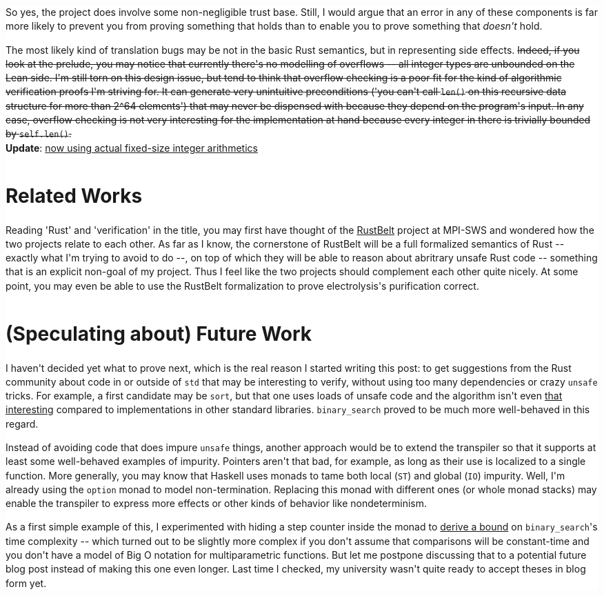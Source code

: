 So yes, the project does involve some non-negligible trust base. Still, I would argue that an error in any of these components is far more likely to prevent you from proving something that holds than to enable you to prove something that _doesn't_ hold.

The most likely kind of translation bugs may be not in the basic Rust semantics, but in representing side effects. <s>Indeed, if you look at the prelude, you may notice that currently there's no modelling of overflows -- all integer types are unbounded on the Lean side. I'm still torn on this design issue, but tend to think that overflow checking is a poor fit for the kind of algorithmic verification proofs I'm striving for. It can generate very unintuitive preconditions ('you can't call `len()` on this recursive data structure for more than 2^64 elements') that may never be dispensed with because they depend on the program's input. In any case, overflow checking is not very interesting for the implementation at hand because every integer in there is trivially bounded by `self.len()`.</s><br>
**Update**: [now using actual fixed-size integer arithmetics](https://github.com/Kha/electrolysis/commit/0abd1a4304922cea7d64a98a67f36dcc4af726e6)

# Related Works

Reading 'Rust' and 'verification' in the title, you may first have thought of the [RustBelt](http://plv.mpi-sws.org/rustbelt/) project at MPI-SWS and wondered how the two projects relate to each other. As far as I know, the cornerstone of RustBelt will be a full formalized semantics of Rust -- exactly what I'm trying to avoid to do --, on top of which they will be able to reason about abritrary unsafe Rust code -- something that is an explicit non-goal of my project. Thus I feel like the two projects should complement each other quite nicely. At some point, you may even be able to use the RustBelt formalization to prove electrolysis's purification correct.

# (Speculating about) Future Work

I haven't decided yet what to prove next, which is the real reason I started writing this post: to get suggestions from the Rust community about code in or outside of `std` that may be interesting to verify, without using too many dependencies or crazy `unsafe` tricks. For example, a first candidate may be `sort`, but that one uses loads of unsafe code and the algorithm isn't even [that interesting](https://users.rust-lang.org/t/why-does-rust-use-mergesort-as-slice-sort-in-standard-library/6223/3) compared to implementations in other standard libraries. `binary_search` proved to be much more well-behaved in this regard.

Instead of avoiding code that does impure `unsafe` things, another approach would be to extend the transpiler so that it supports at least some well-behaved examples of impurity. Pointers aren't that bad, for example, as long as their use is localized to a single function. More generally, you may know that Haskell uses monads to tame both local (`ST`) and global (`IO`) impurity. Well, I'm already using the `option` monad to model non-termination. Replacing this monad with different ones (or whole monad stacks) may enable the transpiler to express more effects or other kinds of behavior like nondeterminism.

As a first simple example of this, I experimented with hiding a step counter inside the monad to [derive a bound](https://github.com/Kha/electrolysis/blob/144bc840ec35e5995166d6e5383dd434760f6197/thys/core/thy.lean#L429) on `binary_search`'s time complexity -- which turned out to be slightly more complex if you don't assume that comparisons will be constant-time and you don't have a model of Big O notation for multiparametric functions. But let me postpone discussing that to a potential future blog post instead of making this one even longer. Last time I checked, my university wasn't quite ready to accept theses in blog form yet.
